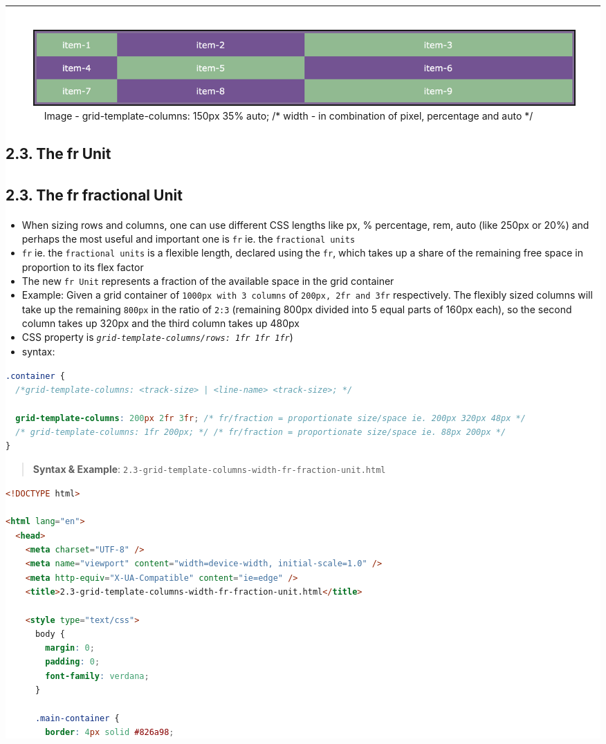 <hr/>

<p>
  <figure>
    &nbsp;&nbsp;&nbsp; <img src="_images-css-grid/2.2.3-grid-template-columns-width-auto.png" alt="grid-template-columns: 150px 35% auto; /* width - in combination of pixel, percentage and auto */" title="grid-template-columns: 150px 35% auto; /* width - in combination of pixel, percentage and auto */" width="1000" border="2" />
    <figcaption>&nbsp;&nbsp;&nbsp; Image - grid-template-columns: 150px 35% auto; /* width - in combination of pixel, percentage and auto */ </figcaption>
  </figure>
</p>

## 2.3. The fr Unit

## 2.3. The fr fractional Unit

- When sizing rows and columns, one can use different CSS lengths like px, % percentage, rem, auto (like 250px or 20%) and perhaps the most useful and important one is `fr` ie. the `fractional units`
- `fr` ie. the `fractional units` is a flexible length, declared using the `fr`, which takes up a share of the remaining free space in proportion to its flex factor
- The new `fr Unit` represents a fraction of the available space in the grid container
- Example: Given a grid container of `1000px with 3 columns` of `200px, 2fr and 3fr` respectively. The flexibly sized columns will take up the remaining `800px` in the ratio of `2:3` (remaining 800px divided into 5 equal parts of 160px each), so the second column takes up 320px and the third column takes up 480px
- CSS property is _`grid-template-columns/rows: 1fr 1fr 1fr`_)
- syntax:

```css
.container {
  /*grid-template-columns: <track-size> | <line-name> <track-size>; */

  grid-template-columns: 200px 2fr 3fr; /* fr/fraction = proportionate size/space ie. 200px 320px 48px */
  /* grid-template-columns: 1fr 200px; */ /* fr/fraction = proportionate size/space ie. 88px 200px */
}
```

> **Syntax & Example**: `2.3-grid-template-columns-width-fr-fraction-unit.html`

```html
<!DOCTYPE html>

<html lang="en">
  <head>
    <meta charset="UTF-8" />
    <meta name="viewport" content="width=device-width, initial-scale=1.0" />
    <meta http-equiv="X-UA-Compatible" content="ie=edge" />
    <title>2.3-grid-template-columns-width-fr-fraction-unit.html</title>

    <style type="text/css">
      body {
        margin: 0;
        padding: 0;
        font-family: verdana;
      }

      .main-container {
        border: 4px solid #826a98;
```